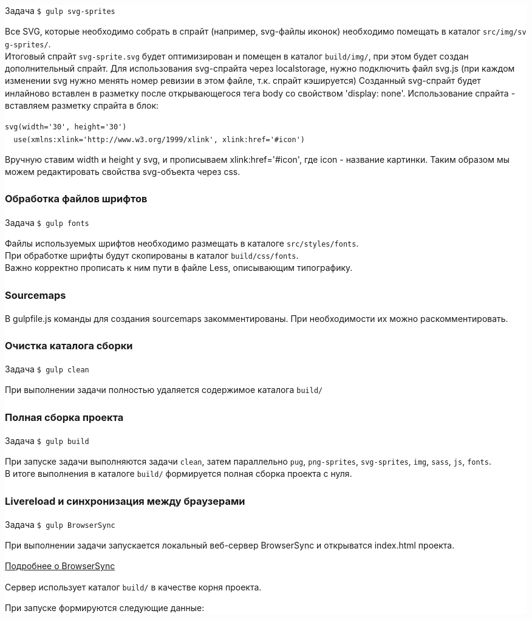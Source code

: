 Задача `$ gulp svg-sprites`

Все SVG, которые необходимо собрать в спрайт (например, svg-файлы иконок) необходимо помещать в каталог `src/img/svg-sprites/`.  
Итоговый спрайт `svg-sprite.svg` будет оптимизирован и помещен в каталог `build/img/`, при этом будет создан дополнительный спрайт.
Для использования svg-спрайта через localstorage, нужно подключить файл svg.js (при каждом изменении svg нужно менять номер ревизии в этом файле, т.к. спрайт кэшируется)
Созданный svg-спрайт будет инлайново вставлен в разметку после открывающегося тега body со свойством 'display: none'.
Использование спрайта -  вставляем разметку спрайта в блок:

    svg(width='30', height='30')
      use(xmlns:xlink='http://www.w3.org/1999/xlink', xlink:href='#icon')

Вручную ставим width и height у svg, и прописываем xlink:href='#icon', где icon - название картинки.
Таким образом мы можем редактировать свойства svg-объекта через css.


### Обработка файлов шрифтов

Задача `$ gulp fonts`

Файлы используемых шрифтов необходимо размещать в каталоге `src/styles/fonts`.  
При обработке шрифты будут скопированы в каталог `build/css/fonts`.  
Важно корректно прописать к ним пути в файле Less, описывающим типографику.

### Sourcemaps
В gulpfile.js команды для создания sourcemaps закомментированы. При необходимости их можно раскомментировать.

### Очистка каталога сборки

Задача `$ gulp clean`

При выполнении задачи полностью удаляется содержимое каталога `build/`

### Полная сборка проекта

Задача `$ gulp build`

При запуске задачи выполняются задачи  `clean`, затем параллельно `pug`, `png-sprites`, `svg-sprites`, `img`, `sass`, `js`, `fonts`.  
В итоге выполнения в каталоге `build/` формируется полная сборка проекта с нуля.

### Livereload и синхронизация между браузерами

Задача `$ gulp BrowserSync`

При выполнении задачи запускается локальный веб-сервер BrowserSync и открыватся index.html проекта.  

[Подробнее о BrowserSync](http://www.browsersync.io/ "Подробнее о BrowserSync")  

Сервер использует каталог `build/` в качестве корня проекта.

При запуске формируются следующие данные:
